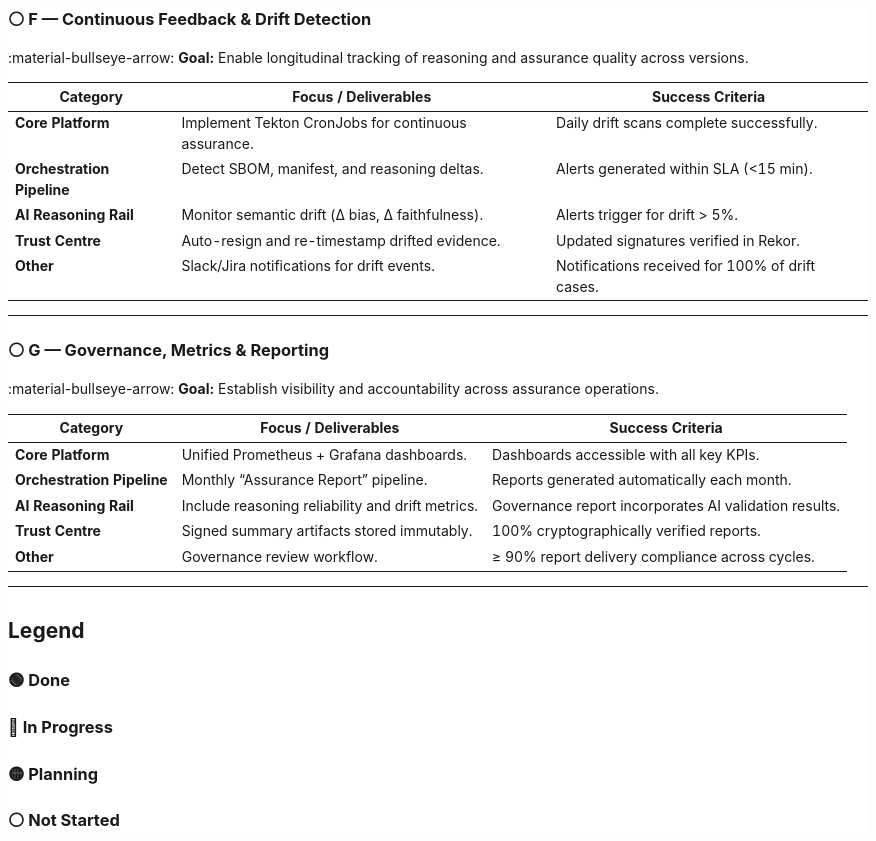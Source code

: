 
### ⚪ **F — Continuous Feedback & Drift Detection**

:material-bullseye-arrow: **Goal:** Enable longitudinal tracking of reasoning and assurance quality across versions.

| **Category**               | **Focus / Deliverables**                            | **Success Criteria**                            |
| -------------------------- | --------------------------------------------------- | ----------------------------------------------- |
| **Core Platform**          | Implement Tekton CronJobs for continuous assurance. | Daily drift scans complete successfully.        |
| **Orchestration Pipeline** | Detect SBOM, manifest, and reasoning deltas.        | Alerts generated within SLA (<15 min).          |
| **AI Reasoning Rail**      | Monitor semantic drift (Δ bias, Δ faithfulness).    | Alerts trigger for drift > 5%.                  |
| **Trust Centre**           | Auto-resign and re-timestamp drifted evidence.      | Updated signatures verified in Rekor.           |
| **Other**                  | Slack/Jira notifications for drift events.          | Notifications received for 100% of drift cases. |


---

### ⚪ **G — Governance, Metrics & Reporting**

:material-bullseye-arrow: **Goal:** Establish visibility and accountability across assurance operations.

| **Category**               | **Focus / Deliverables**                         | **Success Criteria**                                  |
| -------------------------- | ------------------------------------------------ | ----------------------------------------------------- |
| **Core Platform**          | Unified Prometheus + Grafana dashboards.         | Dashboards accessible with all key KPIs.              |
| **Orchestration Pipeline** | Monthly “Assurance Report” pipeline.             | Reports generated automatically each month.           |
| **AI Reasoning Rail**      | Include reasoning reliability and drift metrics. | Governance report incorporates AI validation results. |
| **Trust Centre**           | Signed summary artifacts stored immutably.       | 100% cryptographically verified reports.              |
| **Other**                  | Governance review workflow.                      | ≥ 90% report delivery compliance across cycles.       |


---

## Legend 

### 🟢 **Done**        
### 🔵 **In Progress** 
### 🟡 **Planning**    
### ⚪ **Not Started**  

